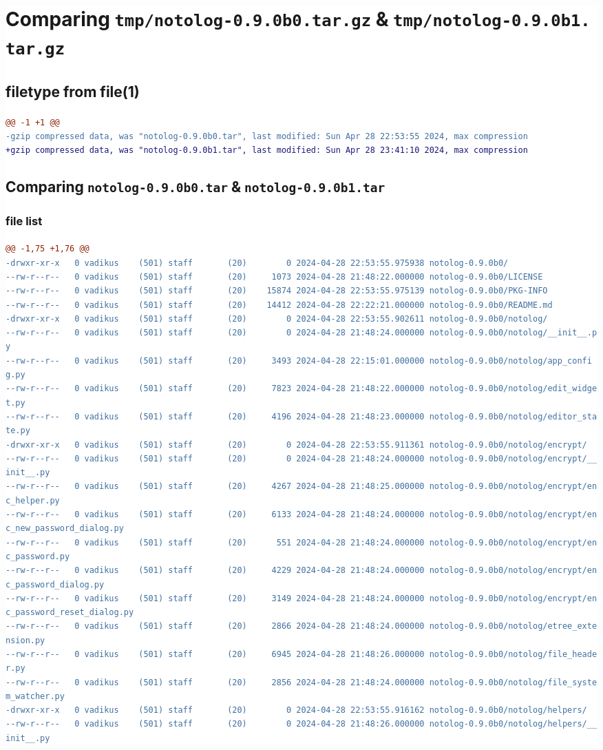 # Comparing `tmp/notolog-0.9.0b0.tar.gz` & `tmp/notolog-0.9.0b1.tar.gz`

## filetype from file(1)

```diff
@@ -1 +1 @@
-gzip compressed data, was "notolog-0.9.0b0.tar", last modified: Sun Apr 28 22:53:55 2024, max compression
+gzip compressed data, was "notolog-0.9.0b1.tar", last modified: Sun Apr 28 23:41:10 2024, max compression
```

## Comparing `notolog-0.9.0b0.tar` & `notolog-0.9.0b1.tar`

### file list

```diff
@@ -1,75 +1,76 @@
-drwxr-xr-x   0 vadikus    (501) staff       (20)        0 2024-04-28 22:53:55.975938 notolog-0.9.0b0/
--rw-r--r--   0 vadikus    (501) staff       (20)     1073 2024-04-28 21:48:22.000000 notolog-0.9.0b0/LICENSE
--rw-r--r--   0 vadikus    (501) staff       (20)    15874 2024-04-28 22:53:55.975139 notolog-0.9.0b0/PKG-INFO
--rw-r--r--   0 vadikus    (501) staff       (20)    14412 2024-04-28 22:22:21.000000 notolog-0.9.0b0/README.md
-drwxr-xr-x   0 vadikus    (501) staff       (20)        0 2024-04-28 22:53:55.902611 notolog-0.9.0b0/notolog/
--rw-r--r--   0 vadikus    (501) staff       (20)        0 2024-04-28 21:48:24.000000 notolog-0.9.0b0/notolog/__init__.py
--rw-r--r--   0 vadikus    (501) staff       (20)     3493 2024-04-28 22:15:01.000000 notolog-0.9.0b0/notolog/app_config.py
--rw-r--r--   0 vadikus    (501) staff       (20)     7823 2024-04-28 21:48:22.000000 notolog-0.9.0b0/notolog/edit_widget.py
--rw-r--r--   0 vadikus    (501) staff       (20)     4196 2024-04-28 21:48:23.000000 notolog-0.9.0b0/notolog/editor_state.py
-drwxr-xr-x   0 vadikus    (501) staff       (20)        0 2024-04-28 22:53:55.911361 notolog-0.9.0b0/notolog/encrypt/
--rw-r--r--   0 vadikus    (501) staff       (20)        0 2024-04-28 21:48:24.000000 notolog-0.9.0b0/notolog/encrypt/__init__.py
--rw-r--r--   0 vadikus    (501) staff       (20)     4267 2024-04-28 21:48:25.000000 notolog-0.9.0b0/notolog/encrypt/enc_helper.py
--rw-r--r--   0 vadikus    (501) staff       (20)     6133 2024-04-28 21:48:24.000000 notolog-0.9.0b0/notolog/encrypt/enc_new_password_dialog.py
--rw-r--r--   0 vadikus    (501) staff       (20)      551 2024-04-28 21:48:24.000000 notolog-0.9.0b0/notolog/encrypt/enc_password.py
--rw-r--r--   0 vadikus    (501) staff       (20)     4229 2024-04-28 21:48:24.000000 notolog-0.9.0b0/notolog/encrypt/enc_password_dialog.py
--rw-r--r--   0 vadikus    (501) staff       (20)     3149 2024-04-28 21:48:24.000000 notolog-0.9.0b0/notolog/encrypt/enc_password_reset_dialog.py
--rw-r--r--   0 vadikus    (501) staff       (20)     2866 2024-04-28 21:48:24.000000 notolog-0.9.0b0/notolog/etree_extension.py
--rw-r--r--   0 vadikus    (501) staff       (20)     6945 2024-04-28 21:48:26.000000 notolog-0.9.0b0/notolog/file_header.py
--rw-r--r--   0 vadikus    (501) staff       (20)     2856 2024-04-28 21:48:24.000000 notolog-0.9.0b0/notolog/file_system_watcher.py
-drwxr-xr-x   0 vadikus    (501) staff       (20)        0 2024-04-28 22:53:55.916162 notolog-0.9.0b0/notolog/helpers/
--rw-r--r--   0 vadikus    (501) staff       (20)        0 2024-04-28 21:48:26.000000 notolog-0.9.0b0/notolog/helpers/__init__.py
```